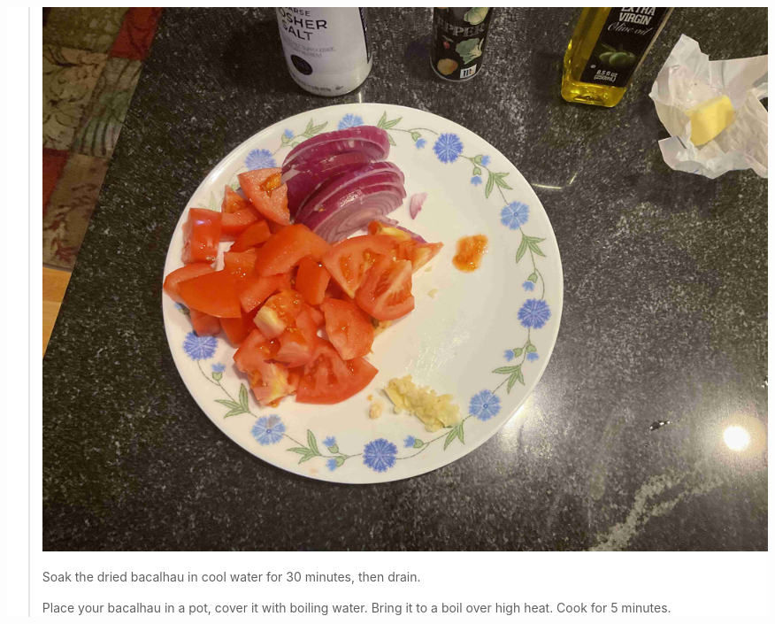 > <img src="bacalhau5.jpg" width="100%" ></img>
> 
> Soak the dried bacalhau in cool water for 30 minutes, then drain.
>
> Place your bacalhau in a pot, cover it with boiling water. Bring it to a boil over high heat. Cook for 5 minutes. 
>